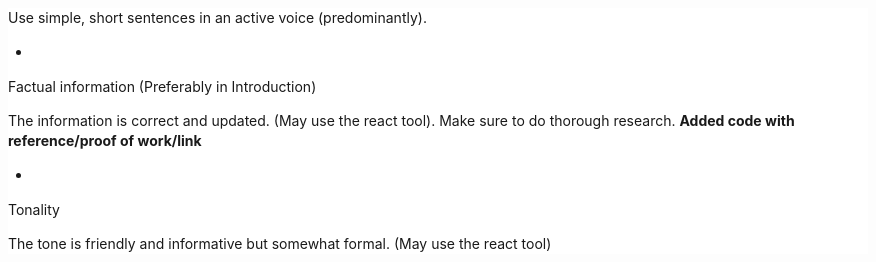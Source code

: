 </td>

<td>

<p><span style="font-weight: 400;">Use simple, short sentences in an active voice (predominantly).</span></p>

</td>

<td>

<ul>

<li style="font-weight: 400;"></li>

</ul>

</td>

</tr>

<tr>

<td>

<p><span style="font-weight: 400;">Factual information (Preferably in Introduction)</span></p>

</td>

<td>

<p><span style="font-weight: 400;">The information is correct and updated. (May use the react tool). Make sure to do thorough research. </span><strong>Added code with reference/proof of work/link</strong></p>

</td>

<td>

<ul>

<li style="font-weight: 400;"></li>

</ul>

</td>

</tr>

<tr>

<td>

<p><span style="font-weight: 400;">Tonality</span></p>

</td>

<td>

<p><span style="font-weight: 400;">The tone is friendly and informative but somewhat formal. (May use the react tool)</span></p>

</td>

<td>
